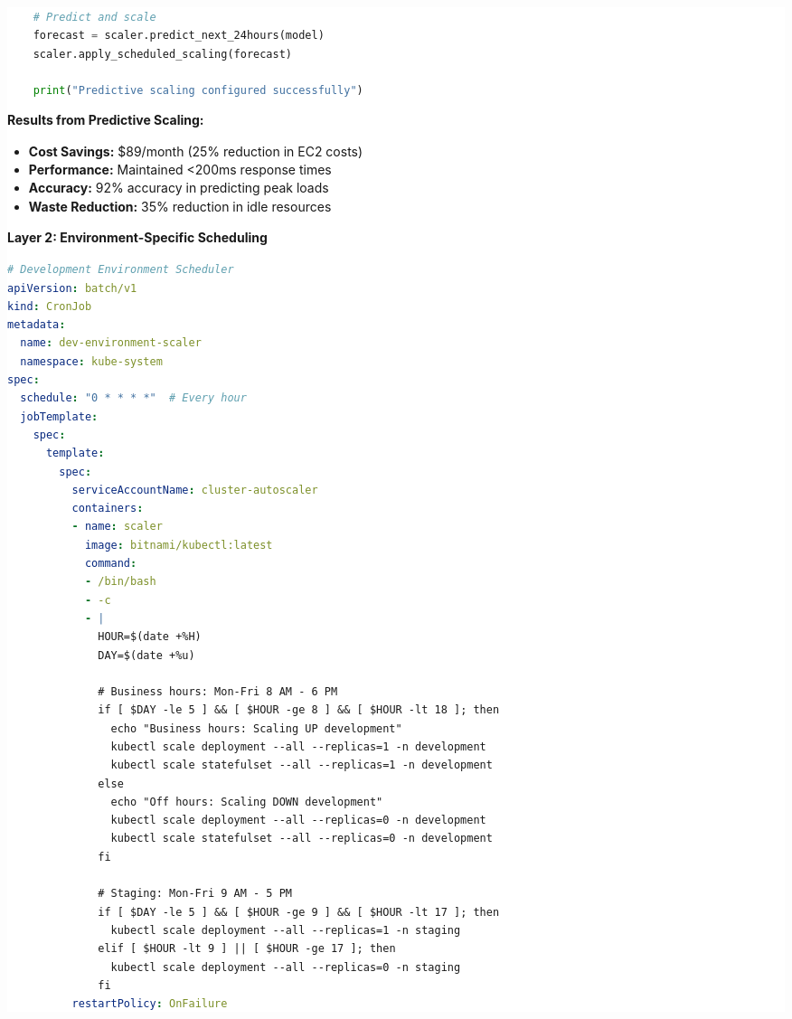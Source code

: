 ```python
    # Predict and scale
    forecast = scaler.predict_next_24hours(model)
    scaler.apply_scheduled_scaling(forecast)
    
    print("Predictive scaling configured successfully")
```

**Results from Predictive Scaling:**
- **Cost Savings:** $89/month (25% reduction in EC2 costs)
- **Performance:** Maintained <200ms response times
- **Accuracy:** 92% accuracy in predicting peak loads
- **Waste Reduction:** 35% reduction in idle resources

**Layer 2: Environment-Specific Scheduling**

```yaml
# Development Environment Scheduler
apiVersion: batch/v1
kind: CronJob
metadata:
  name: dev-environment-scaler
  namespace: kube-system
spec:
  schedule: "0 * * * *"  # Every hour
  jobTemplate:
    spec:
      template:
        spec:
          serviceAccountName: cluster-autoscaler
          containers:
          - name: scaler
            image: bitnami/kubectl:latest
            command:
            - /bin/bash
            - -c
            - |
              HOUR=$(date +%H)
              DAY=$(date +%u)
              
              # Business hours: Mon-Fri 8 AM - 6 PM
              if [ $DAY -le 5 ] && [ $HOUR -ge 8 ] && [ $HOUR -lt 18 ]; then
                echo "Business hours: Scaling UP development"
                kubectl scale deployment --all --replicas=1 -n development
                kubectl scale statefulset --all --replicas=1 -n development
              else
                echo "Off hours: Scaling DOWN development"
                kubectl scale deployment --all --replicas=0 -n development
                kubectl scale statefulset --all --replicas=0 -n development
              fi
              
              # Staging: Mon-Fri 9 AM - 5 PM
              if [ $DAY -le 5 ] && [ $HOUR -ge 9 ] && [ $HOUR -lt 17 ]; then
                kubectl scale deployment --all --replicas=1 -n staging
              elif [ $HOUR -lt 9 ] || [ $HOUR -ge 17 ]; then
                kubectl scale deployment --all --replicas=0 -n staging
              fi
          restartPolicy: OnFailure
```
